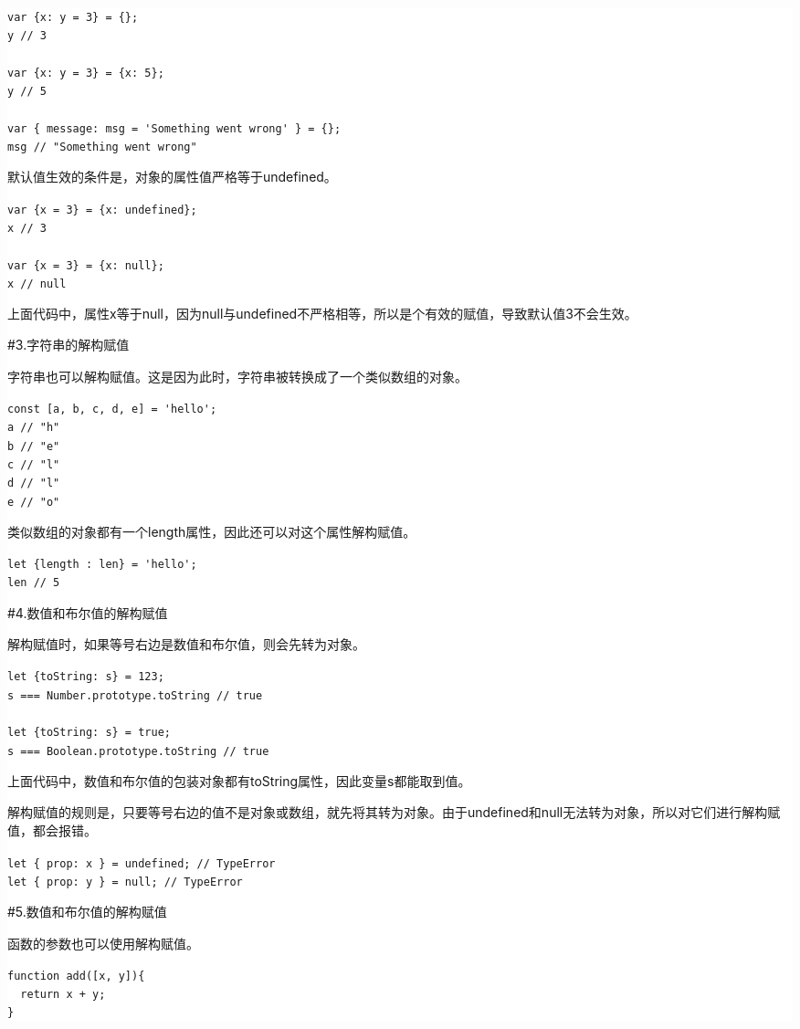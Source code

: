     var {x: y = 3} = {};
    y // 3
    
    var {x: y = 3} = {x: 5};
    y // 5
    
    var { message: msg = 'Something went wrong' } = {};
    msg // "Something went wrong"
    
默认值生效的条件是，对象的属性值严格等于undefined。
    
    var {x = 3} = {x: undefined};
    x // 3
    
    var {x = 3} = {x: null};
    x // null

上面代码中，属性x等于null，因为null与undefined不严格相等，所以是个有效的赋值，导致默认值3不会生效。

    
#3.字符串的解构赋值

字符串也可以解构赋值。这是因为此时，字符串被转换成了一个类似数组的对象。
    
    const [a, b, c, d, e] = 'hello';
    a // "h"
    b // "e"
    c // "l"
    d // "l"
    e // "o"        
    
类似数组的对象都有一个length属性，因此还可以对这个属性解构赋值。

    let {length : len} = 'hello';
    len // 5 
    
#4.数值和布尔值的解构赋值 

解构赋值时，如果等号右边是数值和布尔值，则会先转为对象。

    let {toString: s} = 123;
    s === Number.prototype.toString // true
    
    let {toString: s} = true;
    s === Boolean.prototype.toString // true
    
上面代码中，数值和布尔值的包装对象都有toString属性，因此变量s都能取到值。

解构赋值的规则是，只要等号右边的值不是对象或数组，就先将其转为对象。由于undefined和null无法转为对象，所以对它们进行解构赋值，都会报错。

    let { prop: x } = undefined; // TypeError
    let { prop: y } = null; // TypeError       
   
#5.数值和布尔值的解构赋值

函数的参数也可以使用解构赋值。    
    
    function add([x, y]){
      return x + y;
    }
    